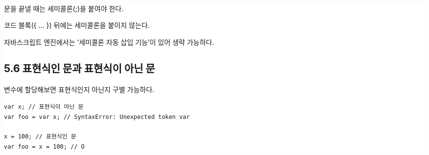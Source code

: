 문을 끝낼 때는 세미콜론(;)을 붙여야 한다.

코드 블록({ … }) 뒤에는 세미콜론을 붙이지 않는다.

자바스크립트 엔진에서는 ‘세미콜론 자동 삽입 기능’이 있어 생략 가능하다.

## 5.6 표현식인 문과 표현식이 아닌 문

변수에 할당해보면 표현식인지 아닌지 구별 가능하다.

```tsx
var x; // 표현식이 아닌 문
var foo = var x; // SyntaxError: Unexpected token var

x = 100; // 표현식인 문
var foo = x = 100; // O
```
